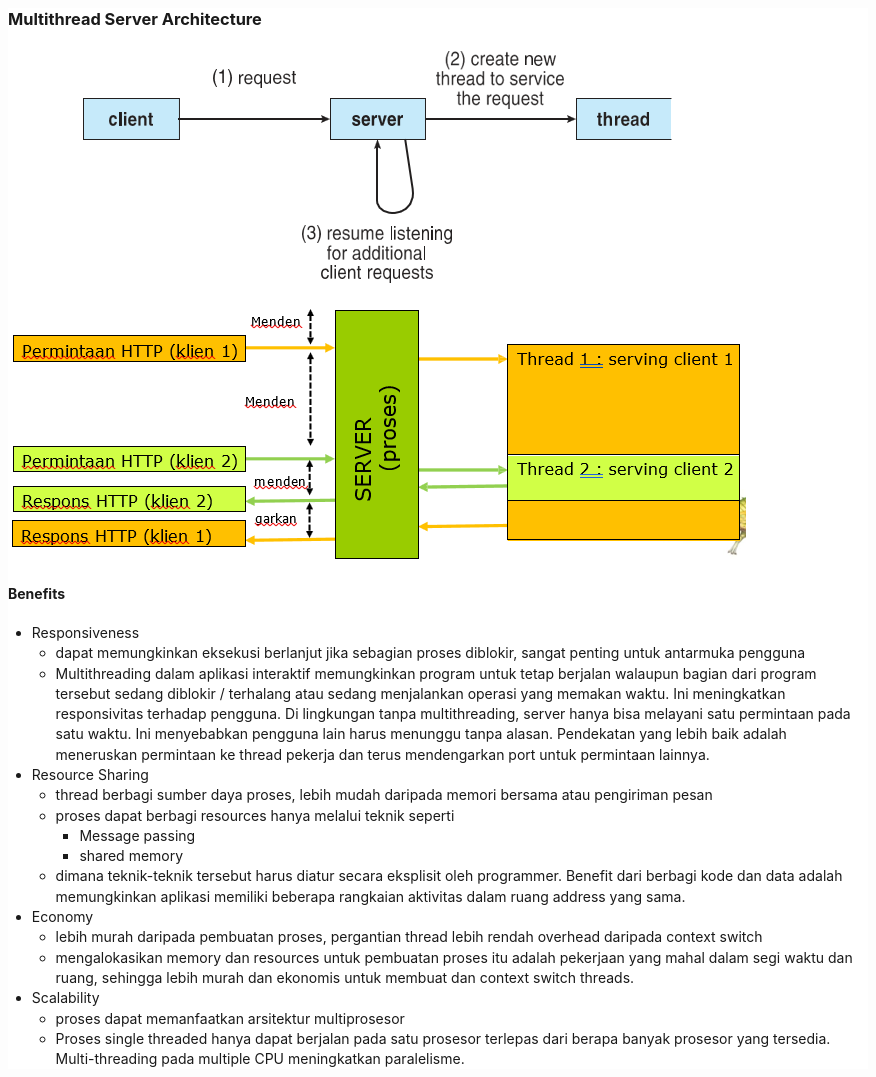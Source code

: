 ### Multithread Server Architecture 

![App Screenshot](Assets/1.png)

#### Benefits

- Responsiveness
    - dapat memungkinkan eksekusi berlanjut jika sebagian proses diblokir, sangat penting untuk antarmuka pengguna
    - Multithreading dalam aplikasi interaktif memungkinkan program untuk tetap berjalan walaupun bagian dari program tersebut sedang diblokir / terhalang atau sedang menjalankan operasi yang memakan waktu. Ini meningkatkan responsivitas terhadap pengguna. Di lingkungan tanpa multithreading, server hanya bisa melayani satu permintaan pada satu waktu. Ini menyebabkan pengguna lain harus menunggu tanpa alasan. Pendekatan yang lebih baik adalah meneruskan permintaan ke thread pekerja dan terus mendengarkan port untuk permintaan lainnya.
- Resource Sharing
    - thread berbagi sumber daya proses, lebih mudah daripada memori bersama atau pengiriman pesan
    - proses dapat berbagi resources hanya melalui teknik seperti
        - Message passing
        - shared memory
    - dimana teknik-teknik tersebut harus diatur secara eksplisit oleh programmer. Benefit dari berbagi kode dan data adalah memungkinkan aplikasi memiliki beberapa rangkaian aktivitas dalam ruang address yang sama.
- Economy
    - lebih murah daripada pembuatan proses, pergantian thread lebih rendah overhead daripada context switch
    - mengalokasikan memory dan resources untuk pembuatan proses itu adalah pekerjaan yang mahal dalam segi waktu dan ruang, sehingga lebih murah dan ekonomis untuk membuat dan context switch threads.
- Scalability
    - proses dapat memanfaatkan arsitektur multiprosesor
    - Proses single threaded hanya dapat berjalan pada satu prosesor terlepas dari berapa banyak prosesor yang tersedia. Multi-threading pada multiple CPU meningkatkan paralelisme.
